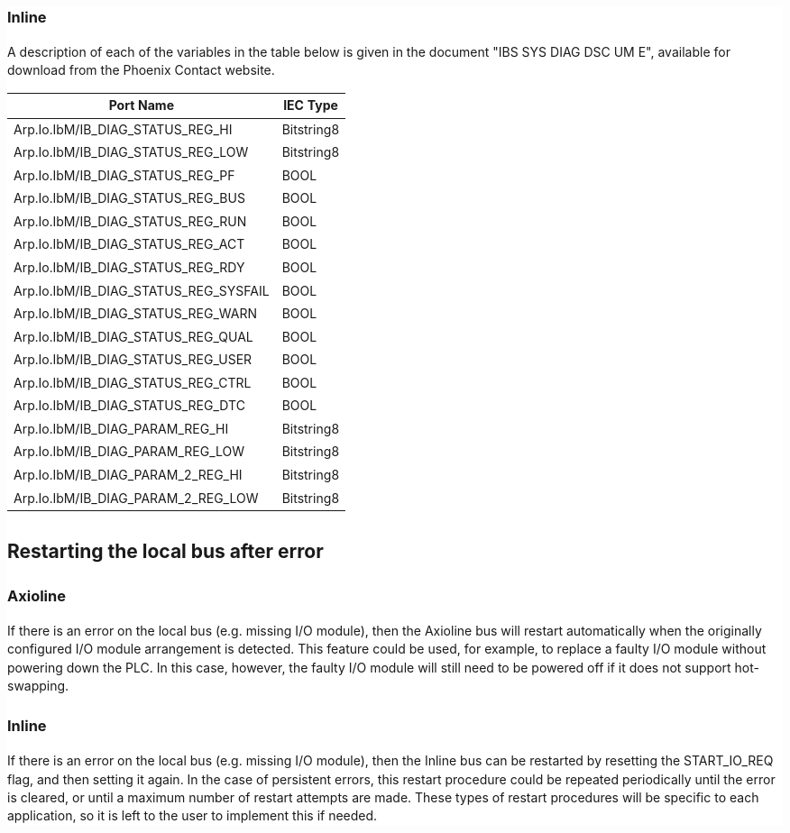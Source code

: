 ### Inline

A description of each of the variables in the table below is given in the document "IBS SYS DIAG DSC UM E", available for download from the Phoenix Contact website.

| Port Name                                | IEC Type   |
|------------------------------------------|------------|
| Arp.Io.IbM/IB_DIAG_STATUS_REG_HI         | Bitstring8 |
| Arp.Io.IbM/IB_DIAG_STATUS_REG_LOW        | Bitstring8 |
| Arp.Io.IbM/IB_DIAG_STATUS_REG_PF         | BOOL       |
| Arp.Io.IbM/IB_DIAG_STATUS_REG_BUS        | BOOL       |
| Arp.Io.IbM/IB_DIAG_STATUS_REG_RUN        | BOOL       |
| Arp.Io.IbM/IB_DIAG_STATUS_REG_ACT        | BOOL       |
| Arp.Io.IbM/IB_DIAG_STATUS_REG_RDY        | BOOL       |
| Arp.Io.IbM/IB_DIAG_STATUS_REG_SYSFAIL    | BOOL       |
| Arp.Io.IbM/IB_DIAG_STATUS_REG_WARN       | BOOL       |
| Arp.Io.IbM/IB_DIAG_STATUS_REG_QUAL       | BOOL       |
| Arp.Io.IbM/IB_DIAG_STATUS_REG_USER       | BOOL       |
| Arp.Io.IbM/IB_DIAG_STATUS_REG_CTRL       | BOOL       |
| Arp.Io.IbM/IB_DIAG_STATUS_REG_DTC        | BOOL       |
| Arp.Io.IbM/IB_DIAG_PARAM_REG_HI          | Bitstring8 |
| Arp.Io.IbM/IB_DIAG_PARAM_REG_LOW         | Bitstring8 |
| Arp.Io.IbM/IB_DIAG_PARAM_2_REG_HI        | Bitstring8 |
| Arp.Io.IbM/IB_DIAG_PARAM_2_REG_LOW       | Bitstring8 |

## Restarting the local bus after error

### Axioline

If there is an error on the local bus (e.g. missing I/O module), then the Axioline bus will restart automatically when the originally configured I/O module arrangement is detected. This feature could be used, for example, to replace a faulty I/O module without powering down the PLC. In this case, however, the faulty I/O module will still need to be powered off if it does not support hot-swapping.

### Inline

If there is an error on the local bus (e.g. missing I/O module), then the Inline bus can be restarted by resetting the START_IO_REQ flag, and then setting it again. In the case of persistent errors, this restart procedure could be repeated periodically until the error is cleared, or until a maximum number of restart attempts are made. These types of restart procedures will be specific to each application, so it is left to the user to implement this if needed.
